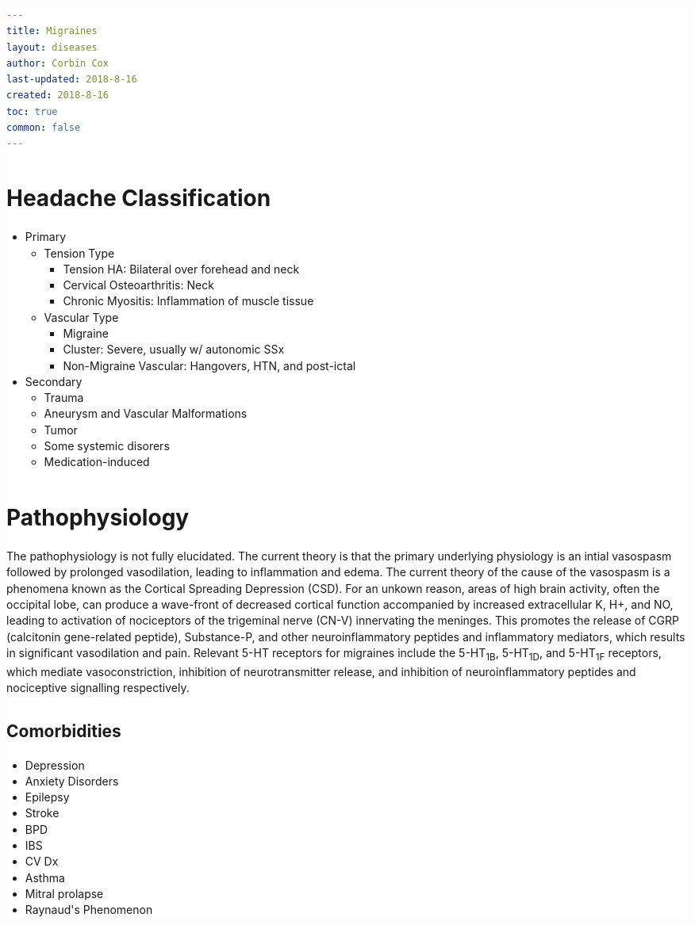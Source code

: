 ```yaml
---
title: Migraines
layout: diseases
author: Corbin Cox
last-updated: 2018-8-16
created: 2018-8-16
toc: true
common: false
---
```

# Headache Classification
* Primary
	* Tension Type
		* Tension HA: Bilateral over forehead and neck
		* Cervical Osteoarthritis: Neck
		* Chronic Myositis: Inflammation of muscle tissue 
	* Vascular Type
		* Migraine
		* Cluster: Severe, usually w/ autonomic SSx
		* Non-Migraine Vascular: Hangovers, HTN, and post-ictal
* Secondary
	* Trauma
	* Aneurysm and Vascular Malformations
	* Tumor
	* Some systemic disorers
	* Medication-induced

# Pathophysiology
The pathophysiology is not fully elucidated. The current theory is that the primary underlying physiology is an intial vasospasm followed by prolonged vasodilation, leading to inflammation and edema. The current theory of the cause of the vasospasm is a phenomena known as the Cortical Spreading Depression (CSD).
For an unkown reason, areas of high brain activity, often the occipital lobe, can produce a wave-front of decreased cortical function accompanied by increased extracellular K, H+, and NO, leading to activation of nociceptors of the trigeminal nerve (CN-V) innervating the meninges. This promotes the release of CGRP (calcitonin gene-related peptide), Substance-P, and other neuroinflammatory peptides and inflammatory mediators, which results in significant vasodilation and pain.
Relevant 5-HT receptors for migraines include the 5-HT<sub>1B</sub>, 5-HT<sub>1D</sub>, and 5-HT<sub>1F</sub> receptors, which mediate vasoconstriction, inhibition of neurotransmitter release, and inhibition of neuroinflammatory peptides and nociceptive signalling respectively.

## Comorbidities
* Depression
* Anxiety Disorders
* Epilepsy
* Stroke
* BPD
* IBS
* CV Dx
* Asthma
* Mitral prolapse
* Raynaud's Phenomenon
